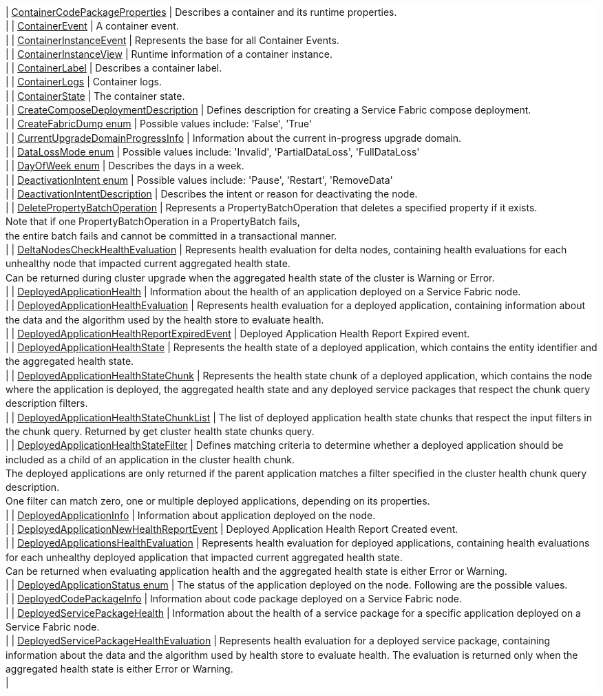 | [ContainerCodePackageProperties](sfclient-v64-model-containercodepackageproperties.md) | Describes a container and its runtime properties.<br/> |
| [ContainerEvent](sfclient-v64-model-containerevent.md) | A container event.<br/> |
| [ContainerInstanceEvent](sfclient-v64-model-containerinstanceevent.md) | Represents the base for all Container Events.<br/> |
| [ContainerInstanceView](sfclient-v64-model-containerinstanceview.md) | Runtime information of a container instance.<br/> |
| [ContainerLabel](sfclient-v64-model-containerlabel.md) | Describes a container label.<br/> |
| [ContainerLogs](sfclient-v64-model-containerlogs.md) | Container logs.<br/> |
| [ContainerState](sfclient-v64-model-containerstate.md) | The container state.<br/> |
| [CreateComposeDeploymentDescription](sfclient-v64-model-createcomposedeploymentdescription.md) | Defines description for creating a Service Fabric compose deployment.<br/> |
| [CreateFabricDump enum](sfclient-v64-model-createfabricdump.md) | Possible values include: 'False', 'True'<br/> |
| [CurrentUpgradeDomainProgressInfo](sfclient-v64-model-currentupgradedomainprogressinfo.md) | Information about the current in-progress upgrade domain.<br/> |
| [DataLossMode enum](sfclient-v64-model-datalossmode.md) | Possible values include: 'Invalid', 'PartialDataLoss', 'FullDataLoss'<br/> |
| [DayOfWeek enum](sfclient-v64-model-dayofweek.md) | Describes the days in a week.<br/> |
| [DeactivationIntent enum](sfclient-v64-model-deactivationintent.md) | Possible values include: 'Pause', 'Restart', 'RemoveData'<br/> |
| [DeactivationIntentDescription](sfclient-v64-model-deactivationintentdescription.md) | Describes the intent or reason for deactivating the node.<br/> |
| [DeletePropertyBatchOperation](sfclient-v64-model-deletepropertybatchoperation.md) | Represents a PropertyBatchOperation that deletes a specified property if it exists.<br/>Note that if one PropertyBatchOperation in a PropertyBatch fails,<br/>the entire batch fails and cannot be committed in a transactional manner.<br/> |
| [DeltaNodesCheckHealthEvaluation](sfclient-v64-model-deltanodescheckhealthevaluation.md) | Represents health evaluation for delta nodes, containing health evaluations for each unhealthy node that impacted current aggregated health state.<br/>Can be returned during cluster upgrade when the aggregated health state of the cluster is Warning or Error.<br/> |
| [DeployedApplicationHealth](sfclient-v64-model-deployedapplicationhealth.md) | Information about the health of an application deployed on a Service Fabric node.<br/> |
| [DeployedApplicationHealthEvaluation](sfclient-v64-model-deployedapplicationhealthevaluation.md) | Represents health evaluation for a deployed application, containing information about the data and the algorithm used by the health store to evaluate health.<br/> |
| [DeployedApplicationHealthReportExpiredEvent](sfclient-v64-model-deployedapplicationhealthreportexpiredevent.md) | Deployed Application Health Report Expired event.<br/> |
| [DeployedApplicationHealthState](sfclient-v64-model-deployedapplicationhealthstate.md) | Represents the health state of a deployed application, which contains the entity identifier and the aggregated health state.<br/> |
| [DeployedApplicationHealthStateChunk](sfclient-v64-model-deployedapplicationhealthstatechunk.md) | Represents the health state chunk of a deployed application, which contains the node where the application is deployed, the aggregated health state and any deployed service packages that respect the chunk query description filters.<br/> |
| [DeployedApplicationHealthStateChunkList](sfclient-v64-model-deployedapplicationhealthstatechunklist.md) | The list of deployed application health state chunks that respect the input filters in the chunk query. Returned by get cluster health state chunks query.<br/> |
| [DeployedApplicationHealthStateFilter](sfclient-v64-model-deployedapplicationhealthstatefilter.md) | Defines matching criteria to determine whether a deployed application should be included as a child of an application in the cluster health chunk.<br/>The deployed applications are only returned if the parent application matches a filter specified in the cluster health chunk query description.<br/>One filter can match zero, one or multiple deployed applications, depending on its properties.<br/> |
| [DeployedApplicationInfo](sfclient-v64-model-deployedapplicationinfo.md) | Information about application deployed on the node.<br/> |
| [DeployedApplicationNewHealthReportEvent](sfclient-v64-model-deployedapplicationnewhealthreportevent.md) | Deployed Application Health Report Created event.<br/> |
| [DeployedApplicationsHealthEvaluation](sfclient-v64-model-deployedapplicationshealthevaluation.md) | Represents health evaluation for deployed applications, containing health evaluations for each unhealthy deployed application that impacted current aggregated health state.<br/>Can be returned when evaluating application health and the aggregated health state is either Error or Warning.<br/> |
| [DeployedApplicationStatus enum](sfclient-v64-model-deployedapplicationstatus.md) | The status of the application deployed on the node. Following are the possible values.<br/> |
| [DeployedCodePackageInfo](sfclient-v64-model-deployedcodepackageinfo.md) | Information about code package deployed on a Service Fabric node.<br/> |
| [DeployedServicePackageHealth](sfclient-v64-model-deployedservicepackagehealth.md) | Information about the health of a service package for a specific application deployed on a Service Fabric node.<br/> |
| [DeployedServicePackageHealthEvaluation](sfclient-v64-model-deployedservicepackagehealthevaluation.md) | Represents health evaluation for a deployed service package, containing information about the data and the algorithm used by health store to evaluate health. The evaluation is returned only when the aggregated health state is either Error or Warning.<br/> |
